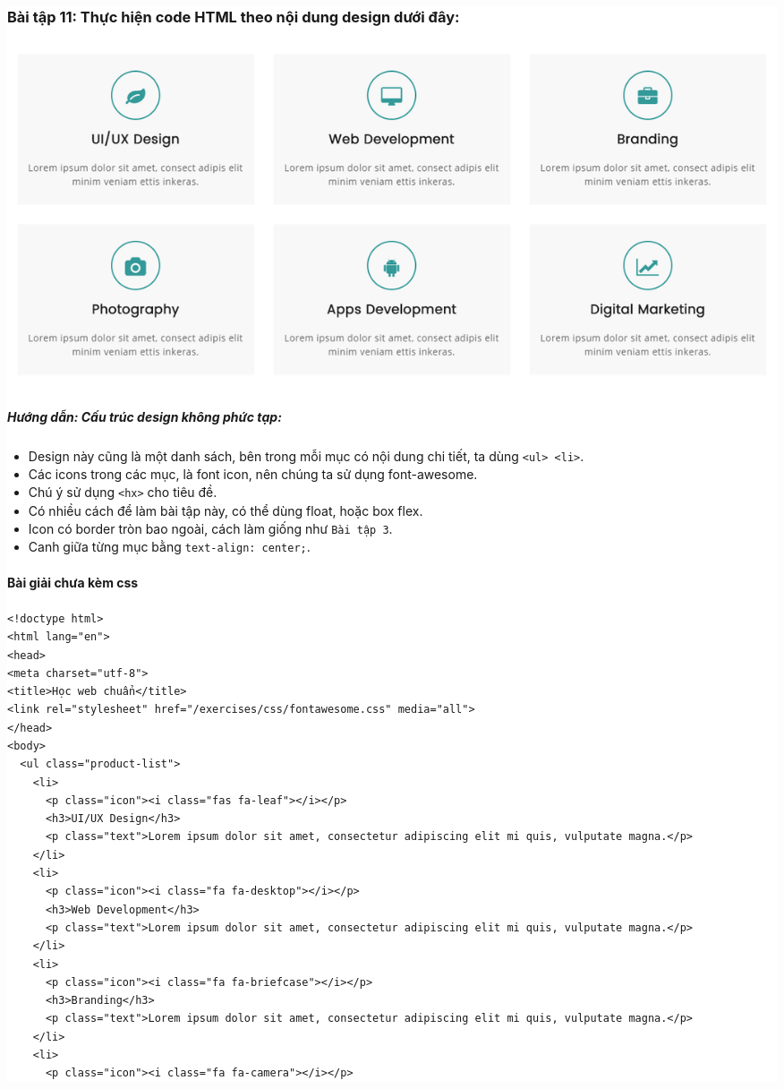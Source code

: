 ### Bài tập 11: Thực hiện code HTML theo nội dung design dưới đây:
![alt](../images/img_exercise_basic11.png)
##### Hướng dẫn: Cấu trúc design không phức tạp:

* Design này cũng là một danh sách, bên trong mỗi mục có nội dung chi tiết, ta dùng `<ul> <li>`.
* Các icons trong các mục, là font icon, nên chúng ta sử dụng font-awesome.
* Chú ý sử dụng `<hx>` cho tiêu đề.
* Có nhiều cách để làm bài tập này, có thể dùng float, hoặc box flex.
* Icon có border tròn bao ngoài, cách làm giống như `Bài tập 3`.
* Canh giữa từng mục bằng `text-align: center;`.

#### Bài giải chưa kèm css

```{html}
<!doctype html>
<html lang="en">
<head>
<meta charset="utf-8">
<title>Học web chuẩn</title>
<link rel="stylesheet" href="/exercises/css/fontawesome.css" media="all">
</head>
<body>
  <ul class="product-list">
    <li>
      <p class="icon"><i class="fas fa-leaf"></i></p>
      <h3>UI/UX Design</h3>
      <p class="text">Lorem ipsum dolor sit amet, consectetur adipiscing elit mi quis, vulputate magna.</p>
    </li>
    <li>
      <p class="icon"><i class="fa fa-desktop"></i></p>
      <h3>Web Development</h3>
      <p class="text">Lorem ipsum dolor sit amet, consectetur adipiscing elit mi quis, vulputate magna.</p>
    </li>
    <li>
      <p class="icon"><i class="fa fa-briefcase"></i></p>
      <h3>Branding</h3>
      <p class="text">Lorem ipsum dolor sit amet, consectetur adipiscing elit mi quis, vulputate magna.</p>
    </li>
    <li>
      <p class="icon"><i class="fa fa-camera"></i></p>
```